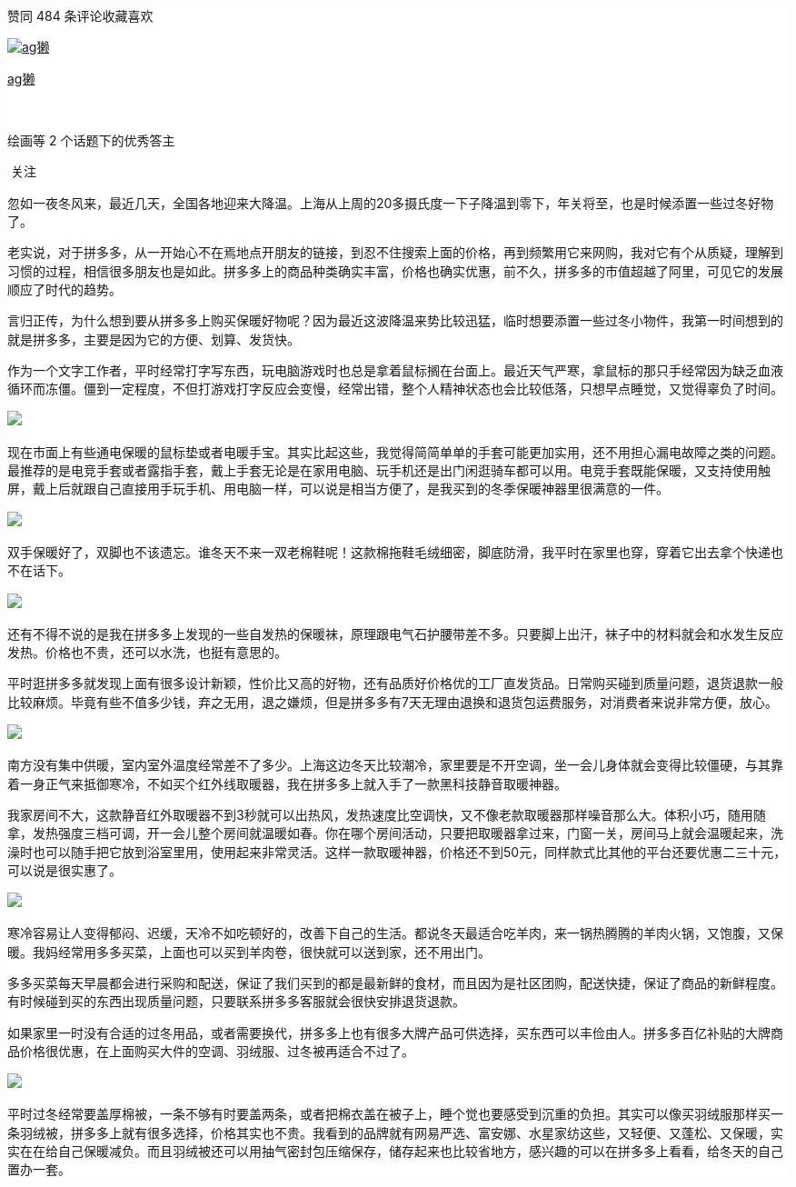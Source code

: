 ​赞同 48​​4 条评论​收藏​喜欢

[![ag獭](https://proxy-prod.omnivore-image-cache.app/0x0,sRBXDUIvbPnz2OzzXArETdWyKVMB8TGEwX6W2ylYuyFw/https://pic1.zhimg.com/v2-1b2889cd21a77789194e961efc7f6f09_l.jpg?source=1def8aca)](https://www.zhihu.com/people/ggg-ah)

[ag獭](https://www.zhihu.com/people/ggg-ah)

[​](https://www.zhihu.com/question/48509984)

绘画等 2 个话题下的优秀答主

​ 关注

忽如一夜冬风来，最近几天，全国各地迎来大降温。上海从上周的20多摄氏度一下子降温到零下，年关将至，也是时候添置一些过冬好物了。

老实说，对于拼多多，从一开始心不在焉地点开朋友的链接，到忍不住搜索上面的价格，再到频繁用它来网购，我对它有个从质疑，理解到习惯的过程，相信很多朋友也是如此。拼多多上的商品种类确实丰富，价格也确实优惠，前不久，拼多多的市值超越了阿里，可见它的发展顺应了时代的趋势。

言归正传，为什么想到要从拼多多上购买保暖好物呢？因为最近这波降温来势比较迅猛，临时想要添置一些过冬小物件，我第一时间想到的就是拼多多，主要是因为它的方便、划算、发货快。

作为一个文字工作者，平时经常打字写东西，玩电脑游戏时也总是拿着鼠标搁在台面上。最近天气严寒，拿鼠标的那只手经常因为缺乏血液循环而冻僵。僵到一定程度，不但打游戏打字反应会变慢，经常出错，整个人精神状态也会比较低落，只想早点睡觉，又觉得辜负了时间。

![](https://proxy-prod.omnivore-image-cache.app/754x680,sUE9L63A0dUshRanYX8KnOUpiZ5APv-qmantuqZpyCHc/https://picx.zhimg.com/50/v2-29aa171a1b4c4e6a79a1a6f1ae4e61c6_720w.jpg?source=1def8aca)

现在市面上有些通电保暖的鼠标垫或者电暖手宝。其实比起这些，我觉得简简单单的手套可能更加实用，还不用担心漏电故障之类的问题。最推荐的是电竞手套或者露指手套，戴上手套无论是在家用电脑、玩手机还是出门闲逛骑车都可以用。电竞手套既能保暖，又支持使用触屏，戴上后就跟自己直接用手玩手机、用电脑一样，可以说是相当方便了，是我买到的冬季保暖神器里很满意的一件。

![](https://proxy-prod.omnivore-image-cache.app/761x0,sLkThZWXfQa-gQRWZNZee34vyTMC83WbfoCuEIDahSxw/https://picx.zhimg.com/50/v2-1546e4dc299c4238922d156d751365af_720w.jpg?source=1def8aca)

双手保暖好了，双脚也不该遗忘。谁冬天不来一双老棉鞋呢！这款棉拖鞋毛绒细密，脚底防滑，我平时在家里也穿，穿着它出去拿个快递也不在话下。

![](https://proxy-prod.omnivore-image-cache.app/759x0,sA99Nhtk97b7wtkO0RwHgarXE17k-eJrxpFfIPU0zKto/https://picx.zhimg.com/50/v2-e67db850715d051be657092772e306de_720w.jpg?source=1def8aca)

还有不得不说的是我在拼多多上发现的一些自发热的保暖袜，原理跟电气石护腰带差不多。只要脚上出汗，袜子中的材料就会和水发生反应发热。价格也不贵，还可以水洗，也挺有意思的。

平时逛拼多多就发现上面有很多设计新颖，性价比又高的好物，还有品质好价格优的工厂直发货品。日常购买碰到质量问题，退货退款一般比较麻烦。毕竟有些不值多少钱，弃之无用，退之嫌烦，但是拼多多有7天无理由退换和退货包运费服务，对消费者来说非常方便，放心。

![](https://proxy-prod.omnivore-image-cache.app/764x0,seKm8M1s1Mw4FTJn7fbGzSE7P876AyM9GBujr5UB6XvI/https://picx.zhimg.com/50/v2-46073d4bc63caa9b854d0137b7a6082c_720w.jpg?source=1def8aca)

南方没有集中供暖，室内室外温度经常差不了多少。上海这边冬天比较潮冷，家里要是不开空调，坐一会儿身体就会变得比较僵硬，与其靠着一身正气来抵御寒冷，不如买个红外线取暖器，我在拼多多上就入手了一款黑科技静音取暖神器。

我家房间不大，这款静音红外取暖器不到3秒就可以出热风，发热速度比空调快，又不像老款取暖器那样噪音那么大。体积小巧，随用随拿，发热强度三档可调，开一会儿整个房间就温暖如春。你在哪个房间活动，只要把取暖器拿过来，门窗一关，房间马上就会温暖起来，洗澡时也可以随手把它放到浴室里用，使用起来非常灵活。这样一款取暖神器，价格还不到50元，同样款式比其他的平台还要优惠二三十元，可以说是很实惠了。

![](https://proxy-prod.omnivore-image-cache.app/635x0,sRUkQRhWwVsne7pz-KhncRQUlPXrMpzPxE7WLr3uYTCk/https://pic1.zhimg.com/50/v2-8cdef613d9b3728ae64d0a601451e707_720w.jpg?source=1def8aca)

寒冷容易让人变得郁闷、迟缓，天冷不如吃顿好的，改善下自己的生活。都说冬天最适合吃羊肉，来一锅热腾腾的羊肉火锅，又饱腹，又保暖。我妈经常用多多买菜，上面也可以买到羊肉卷，很快就可以送到家，还不用出门。

多多买菜每天早晨都会进行采购和配送，保证了我们买到的都是最新鲜的食材，而且因为是社区团购，配送快捷，保证了商品的新鲜程度。有时候碰到买的东西出现质量问题，只要联系拼多多客服就会很快安排退货退款。

如果家里一时没有合适的过冬用品，或者需要换代，拼多多上也有很多大牌产品可供选择，买东西可以丰俭由人。拼多多百亿补贴的大牌商品价格很优惠，在上面购买大件的空调、羽绒服、过冬被再适合不过了。

![](https://proxy-prod.omnivore-image-cache.app/1080x0,sWnFQQJFBxsSXGBsWuYAZkh4aFQyjmeT3aAMraDI9ACA/https://picx.zhimg.com/50/v2-e51712b2d293229c05702af5646f2eda_720w.jpg?source=1def8aca)

平时过冬经常要盖厚棉被，一条不够有时要盖两条，或者把棉衣盖在被子上，睡个觉也要感受到沉重的负担。其实可以像买羽绒服那样买一条羽绒被，拼多多上就有很多选择，价格其实也不贵。我看到的品牌就有网易严选、富安娜、水星家纺这些，又轻便、又蓬松、又保暖，实实在在给自己保暖减负。而且羽绒被还可以用抽气密封包压缩保存，储存起来也比较省地方，感兴趣的可以在拼多多上看看，给冬天的自己置办一套。

